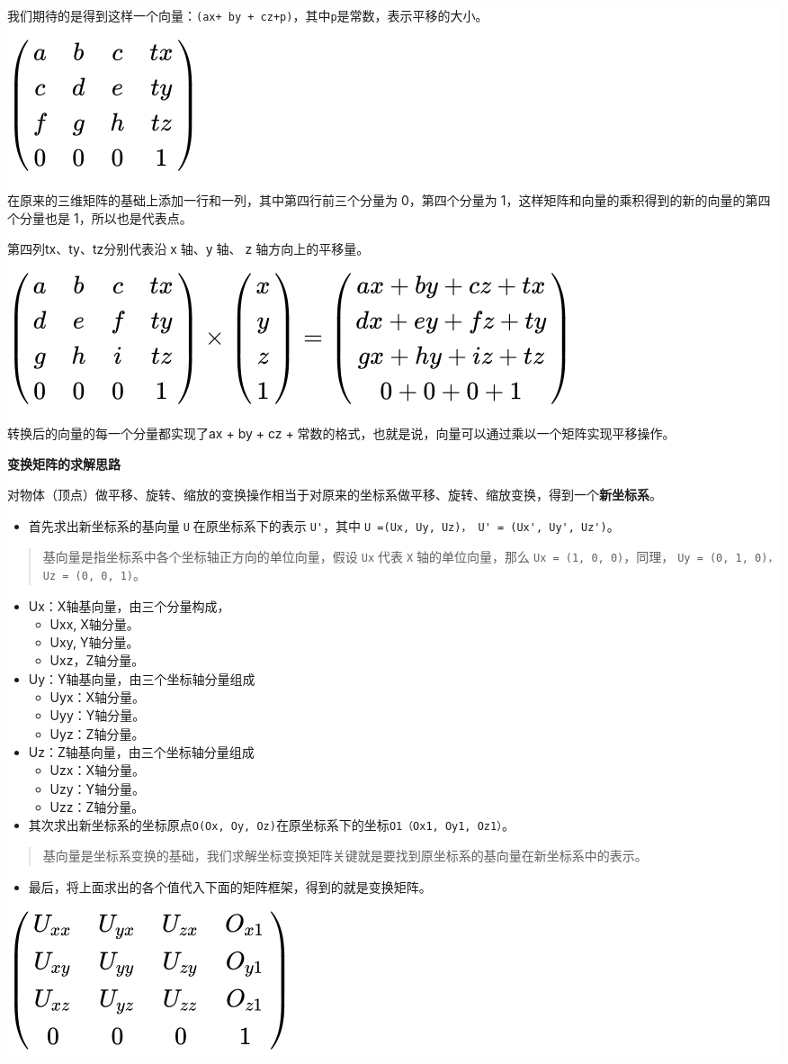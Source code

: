 我们期待的是得到这样一个向量：`(ax+ by + cz+p)`，其中`p`是常数，表示平移的大小。

<img src='../../images/webgl/equation-math4.svg' />

在原来的三维矩阵的基础上添加一行和一列，其中第四行前三个分量为 0，第四个分量为 1，这样矩阵和向量的乘积得到的新的向量的第四个分量也是 1，所以也是代表点。

第四列tx、ty、tz分别代表沿 x 轴、y 轴、 z 轴方向上的平移量。

<img src='../../images/webgl/equation-平移运算.svg' />

转换后的向量的每一个分量都实现了ax + by + cz + 常数的格式，也就是说，向量可以通过乘以一个矩阵实现平移操作。

**变换矩阵的求解思路**

对物体（顶点）做平移、旋转、缩放的变换操作相当于对原来的坐标系做平移、旋转、缩放变换，得到一个**新坐标系**。

+ 首先求出新坐标系的基向量 `U` 在原坐标系下的表示 `U'`，其中 `U =(Ux, Uy, Uz)， U' = (Ux', Uy', Uz')`。
> 基向量是指坐标系中各个坐标轴正方向的单位向量，假设 `Ux` 代表 `X` 轴的单位向量，那么  `Ux = (1, 0, 0)`，同理， `Uy = (0, 1, 0)，Uz = (0, 0, 1)`。
  + Ux：X轴基向量，由三个分量构成，
    + Uxx, X轴分量。
    + Uxy, Y轴分量。
    + Uxz，Z轴分量。
  + Uy：Y轴基向量，由三个坐标轴分量组成
    + Uyx：X轴分量。
    + Uyy：Y轴分量。
    + Uyz：Z轴分量。
  + Uz：Z轴基向量，由三个坐标轴分量组成
    + Uzx：X轴分量。
    + Uzy：Y轴分量。
    + Uzz：Z轴分量。
+ 其次求出新坐标系的坐标原点`O(Ox, Oy, Oz)`在原坐标系下的坐标`O1（Ox1, Oy1, Oz1）`。
> 基向量是坐标系变换的基础，我们求解坐标变换矩阵关键就是要找到原坐标系的基向量在新坐标系中的表示。

+ 最后，将上面求出的各个值代入下面的矩阵框架，得到的就是变换矩阵。

<img  src='../../images/webgl/equation-矩阵推导.svg' />

